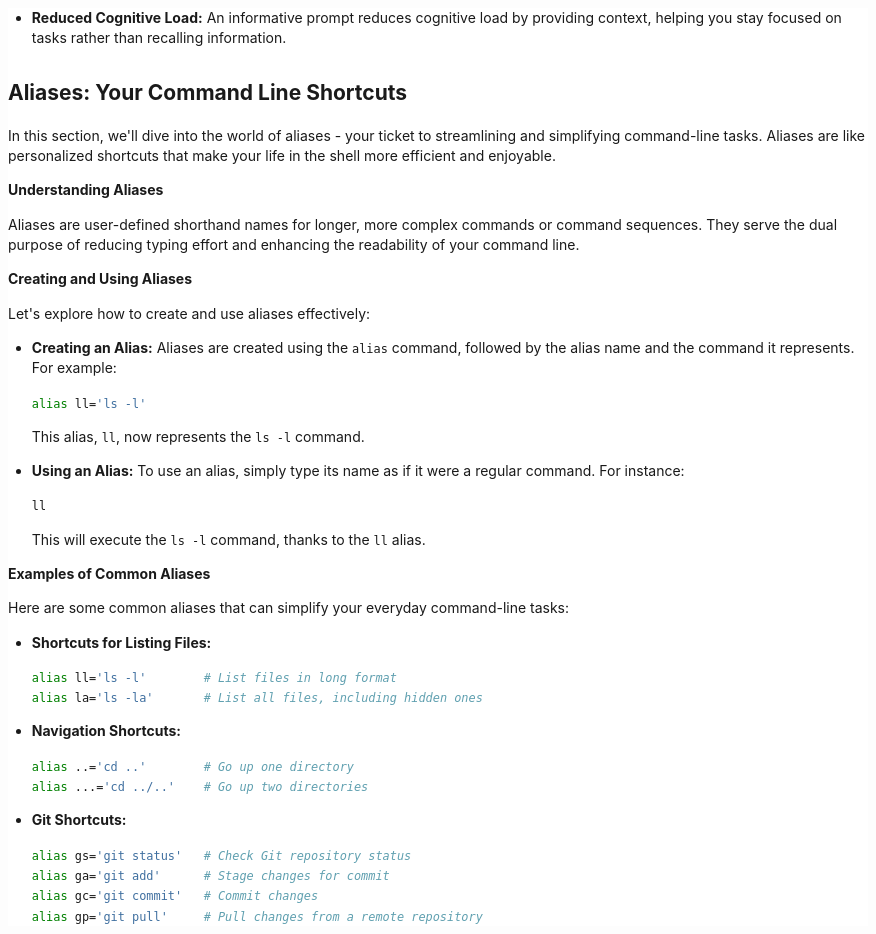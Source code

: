 * **Reduced Cognitive Load:** An informative prompt reduces cognitive load by providing context, helping you stay focused on tasks rather than recalling information.
    

## **Aliases: Your Command Line Shortcuts**

In this section, we'll dive into the world of aliases - your ticket to streamlining and simplifying command-line tasks. Aliases are like personalized shortcuts that make your life in the shell more efficient and enjoyable.

**Understanding Aliases**

Aliases are user-defined shorthand names for longer, more complex commands or command sequences. They serve the dual purpose of reducing typing effort and enhancing the readability of your command line.

**Creating and Using Aliases**

Let's explore how to create and use aliases effectively:

* **Creating an Alias:** Aliases are created using the `alias` command, followed by the alias name and the command it represents. For example:
    
    ```bash
    alias ll='ls -l'
    ```
    
    This alias, `ll`, now represents the `ls -l` command.
    
* **Using an Alias:** To use an alias, simply type its name as if it were a regular command. For instance:
    
    ```bash
    ll
    ```
    
    This will execute the `ls -l` command, thanks to the `ll` alias.
    

**Examples of Common Aliases**

Here are some common aliases that can simplify your everyday command-line tasks:

* **Shortcuts for Listing Files:**
    
    ```bash
    alias ll='ls -l'        # List files in long format
    alias la='ls -la'       # List all files, including hidden ones
    ```
    
* **Navigation Shortcuts:**
    
    ```bash
    alias ..='cd ..'        # Go up one directory
    alias ...='cd ../..'    # Go up two directories
    ```
    
* **Git Shortcuts:**
    
    ```bash
    alias gs='git status'   # Check Git repository status
    alias ga='git add'      # Stage changes for commit
    alias gc='git commit'   # Commit changes
    alias gp='git pull'     # Pull changes from a remote repository
    ```
    